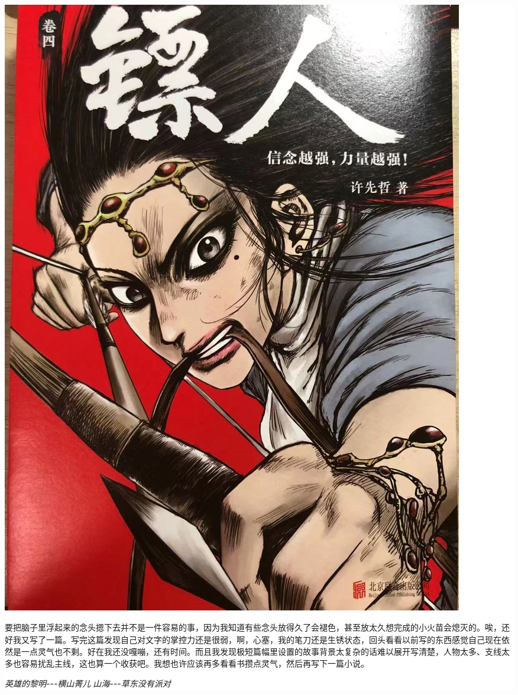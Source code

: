 ![](https://github.com/earfanfan/yf/blob/main/static/images/2021-8-21.jpg)

要把脑子里浮起来的念头摁下去并不是一件容易的事，因为我知道有些念头放得久了会褪色，甚至放太久想完成的小火苗会熄灭的。唉，还好我又写了一篇。写完这篇发现自己对文字的掌控力还是很弱，啊，心塞，我的笔刀还是生锈状态，回头看看以前写的东西感觉自己现在依然是一点灵气也不剩。好在我还没嘎嘣，还有时间。而且我发现极短篇幅里设置的故事背景太复杂的话难以展开写清楚，人物太多、支线太多也容易扰乱主线，这也算一个收获吧。我想也许应该再多看看书攒点灵气，然后再写下一篇小说。

*英雄的黎明---横山菁儿*
*山海---草东没有派对*
